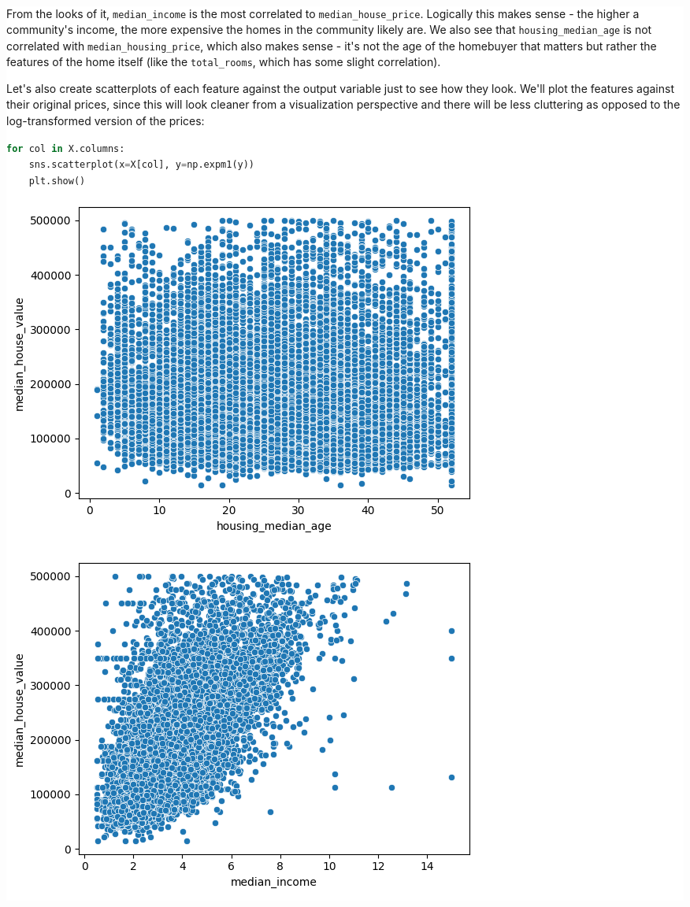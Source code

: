 From the looks of it, `median_income` is the most correlated to `median_house_price`. Logically this makes sense - the higher a community's income, the more expensive the homes in the community likely are. We also see that `housing_median_age` is not correlated with `median_housing_price`, which also makes sense - it's not the age of the homebuyer that matters but rather the features of the home itself (like the `total_rooms`, which has some slight correlation).

Let's also create scatterplots of each feature against the output variable just to see how they look. We'll plot the features against their original prices, since this will look cleaner from a visualization perspective and there will be less cluttering as opposed to the log-transformed version of the prices:

```python
for col in X.columns:
    sns.scatterplot(x=X[col], y=np.expm1(y))
    plt.show()
```

![png](/assets/images/2023-12-22-linear-regression-example_files/2023-12-22-linear-regression-example_44_0.png)

![png](/assets/images/2023-12-22-linear-regression-example_files/2023-12-22-linear-regression-example_44_1.png)
